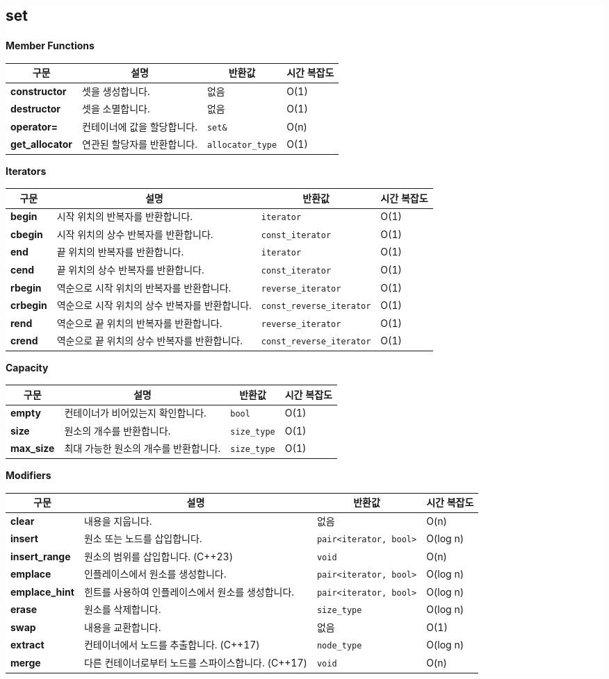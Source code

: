 ## set

 **Member Functions**

| **구문**                   | **설명**                                   | **반환값**                      | **시간 복잡도**          |
|----------------------------|--------------------------------------------|---------------------------------|--------------------------|
| **constructor**            | 셋을 생성합니다.                           | 없음                            | O(1)                     |
| **destructor**             | 셋을 소멸합니다.                           | 없음                            | O(1)                     |
| **operator=**              | 컨테이너에 값을 할당합니다.               | `set&`                          | O(n)                     |
| **get_allocator**          | 연관된 할당자를 반환합니다.               | `allocator_type`               | O(1)                     |

 **Iterators**

| **구문**                   | **설명**                                   | **반환값**                      | **시간 복잡도**          |
|----------------------------|--------------------------------------------|---------------------------------|--------------------------|
| **begin**                  | 시작 위치의 반복자를 반환합니다.          | `iterator`                     | O(1)                     |
| **cbegin**                 | 시작 위치의 상수 반복자를 반환합니다.     | `const_iterator`               | O(1)                     |
| **end**                    | 끝 위치의 반복자를 반환합니다.            | `iterator`                     | O(1)                     |
| **cend**                   | 끝 위치의 상수 반복자를 반환합니다.       | `const_iterator`               | O(1)                     |
| **rbegin**                 | 역순으로 시작 위치의 반복자를 반환합니다. | `reverse_iterator`             | O(1)                     |
| **crbegin**                | 역순으로 시작 위치의 상수 반복자를 반환합니다. | `const_reverse_iterator`      | O(1)                     |
| **rend**                   | 역순으로 끝 위치의 반복자를 반환합니다.   | `reverse_iterator`             | O(1)                     |
| **crend**                  | 역순으로 끝 위치의 상수 반복자를 반환합니다. | `const_reverse_iterator`      | O(1)                     |

 **Capacity**

| **구문**                   | **설명**                                   | **반환값**                      | **시간 복잡도**          |
|----------------------------|--------------------------------------------|---------------------------------|--------------------------|
| **empty**                  | 컨테이너가 비어있는지 확인합니다.         | `bool`                          | O(1)                     |
| **size**                   | 원소의 개수를 반환합니다.                 | `size_type`                    | O(1)                     |
| **max_size**               | 최대 가능한 원소의 개수를 반환합니다.     | `size_type`                    | O(1)                     |

 **Modifiers**

| **구문**                   | **설명**                                   | **반환값**                      | **시간 복잡도**          |
|----------------------------|--------------------------------------------|---------------------------------|--------------------------|
| **clear**                  | 내용을 지웁니다.                          | 없음                            | O(n)                     |
| **insert**                 | 원소 또는 노드를 삽입합니다.              | `pair<iterator, bool>`          | O(log n)                 |
| **insert_range**           | 원소의 범위를 삽입합니다. (C++23)         | `void`                          | O(n)                     |
| **emplace**                | 인플레이스에서 원소를 생성합니다.         | `pair<iterator, bool>`          | O(log n)                 |
| **emplace_hint**           | 힌트를 사용하여 인플레이스에서 원소를 생성합니다. | `pair<iterator, bool>`      | O(log n)                 |
| **erase**                  | 원소를 삭제합니다.                        | `size_type`                    | O(log n)                 |
| **swap**                   | 내용을 교환합니다.                        | 없음                            | O(1)                     |
| **extract**                | 컨테이너에서 노드를 추출합니다. (C++17)   | `node_type`                    | O(log n)                 |
| **merge**                  | 다른 컨테이너로부터 노드를 스파이스합니다. (C++17) | `void`                      | O(n)                     |

